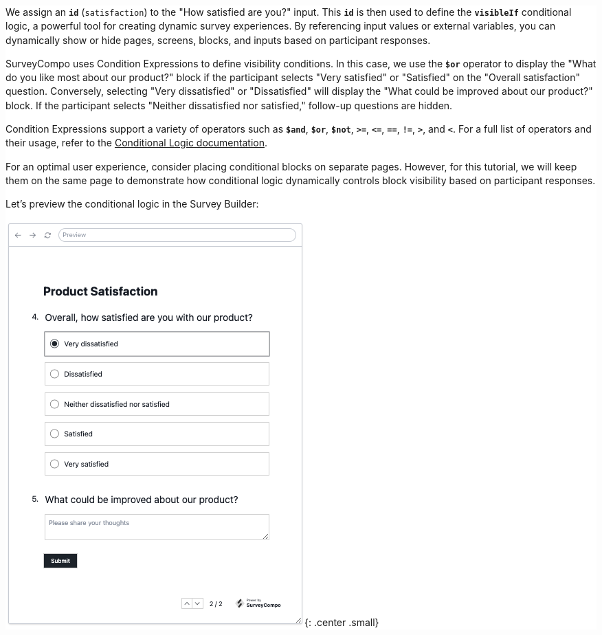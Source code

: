 We assign an **`id`** (`satisfaction`) to the "How satisfied are you?" input. This **`id`** is then used to define the **`visibleIf`** conditional logic, a powerful tool for creating dynamic survey experiences. By referencing input values or external variables, you can dynamically show or hide pages, screens, blocks, and inputs based on participant responses.

SurveyCompo uses Condition Expressions to define visibility conditions. In this case, we use the **`$or`** operator to display the "What do you like most about our product?" block if the participant selects "Very satisfied" or "Satisfied" on the "Overall satisfaction" question. Conversely, selecting "Very dissatisfied" or "Dissatisfied" will display the "What could be improved about our product?" block. If the participant selects "Neither dissatisfied nor satisfied," follow-up questions are hidden.

Condition Expressions support a variety of operators such as **`$and`**, **`$or`**, **`$not`**, **`>=`**, **`<=`**, **`==`**, **`!=`**, **`>`**, and **`<`**. For a full list of operators and their usage, refer to the [Conditional Logic documentation](/advanced/conditional-logic).

For an optimal user experience, consider placing conditional blocks on separate pages. However, for this tutorial, we will keep them on the same page to demonstrate how conditional logic dynamically controls block visibility based on participant responses.

Let’s preview the conditional logic in the Survey Builder:

![Tutorial - Conditional Logic](../assets/images/tutorial-condition.png){: .center .small}
